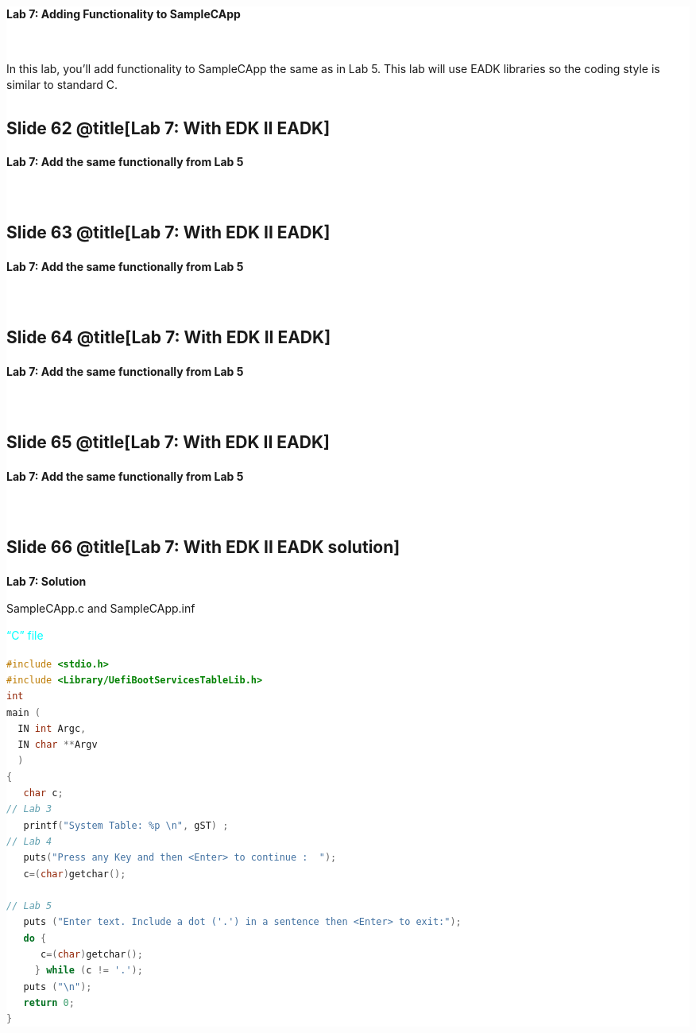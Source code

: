 <p align="Left"><span class="gold" ><b>Lab 7:  Adding Functionality to SampleCApp</b></span></p>
<br>

In this lab, you’ll add functionality to SampleCApp the same as in Lab 5. This lab will use EADK libraries so the coding style is similar to standard C.


 

## Slide 62 @title[Lab 7: With EDK II EADK]
<p align="left"><span class="gold" ><b>Lab 7: Add the same functionally from Lab 5</b></span></p>
<br>

## Slide 63 @title[Lab 7: With EDK II EADK]
<p align="left"><span class="gold" ><b>Lab 7: Add the same functionally from Lab 5</b></span></p>
<br>

## Slide 64 @title[Lab 7: With EDK II EADK]
<p align="left"><span class="gold" ><b>Lab 7: Add the same functionally from Lab 5</b></span></p>
<br>

## Slide 65 @title[Lab 7: With EDK II EADK]
<p align="left"><span class="gold" ><b>Lab 7: Add the same functionally from Lab 5</b></span></p>
<br>


## Slide 66 @title[Lab 7: With EDK II EADK solution]
<p align="left"><span class="gold" ><b>Lab 7: Solution</b></span></p>

SampleCApp.c and SampleCApp.inf 


<font color="cyan">“C” file</font>

```c++
#include <stdio.h>
#include <Library/UefiBootServicesTableLib.h>
int
main (
  IN int Argc,
  IN char **Argv
  )
{
   char c;
// Lab 3
   printf("System Table: %p \n", gST) ; 
// Lab 4
   puts("Press any Key and then <Enter> to continue :  ");
   c=(char)getchar();
 
// Lab 5
   puts ("Enter text. Include a dot ('.') in a sentence then <Enter> to exit:");
   do {
      c=(char)getchar();
     } while (c != '.');
   puts ("\n");
   return 0;
}
```
